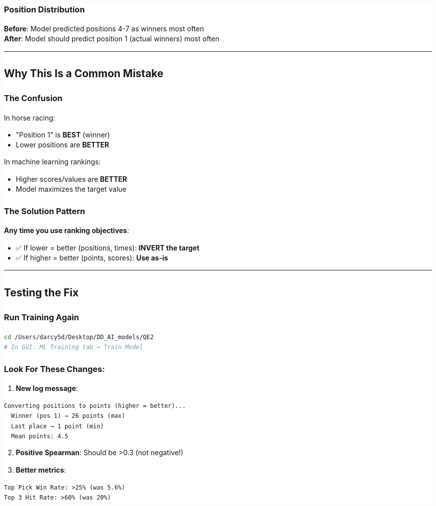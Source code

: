 ### Position Distribution

**Before**: Model predicted positions 4-7 as winners most often  
**After**: Model should predict position 1 (actual winners) most often

---

## Why This Is a Common Mistake

### The Confusion

In horse racing:
- "Position 1" is **BEST** (winner)
- Lower positions are **BETTER**

In machine learning rankings:
- Higher scores/values are **BETTER**
- Model maximizes the target value

### The Solution Pattern

**Any time you use ranking objectives**:
- ✅ If lower = better (positions, times): **INVERT the target**
- ✅ If higher = better (points, scores): **Use as-is**

---

## Testing the Fix

### Run Training Again

```bash
cd /Users/darcy5d/Desktop/DD_AI_models/QE2
# In GUI: ML Training tab → Train Model
```

### Look For These Changes:

1. **New log message**:
```
Converting positions to points (higher = better)...
  Winner (pos 1) → 26 points (max)
  Last place → 1 point (min)
  Mean points: 4.5
```

2. **Positive Spearman**: Should be >0.3 (not negative!)

3. **Better metrics**:
```
Top Pick Win Rate: >25% (was 5.6%)
Top 3 Hit Rate: >60% (was 20%)
```
